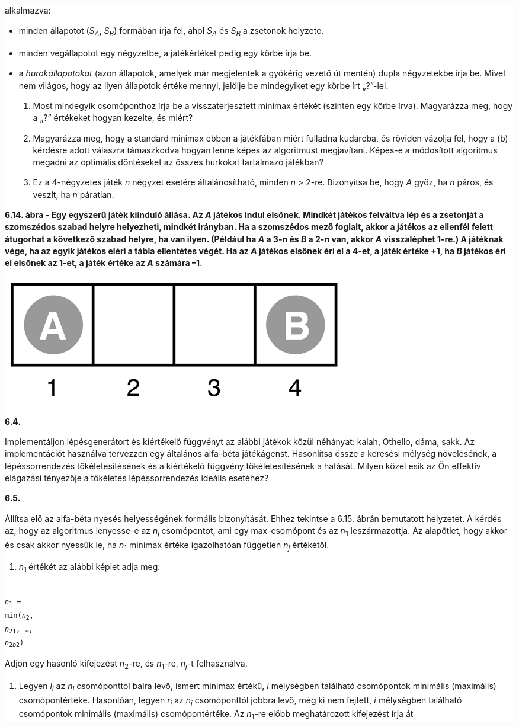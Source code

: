 alkalmazva:</p></li></ol></div><div class="itemizedlist"><ul class="itemizedlist"><li class="listitem"><p>minden állapotot (<span class="emphasis"><em>S<sub>A</sub></em></span>, <span class="emphasis"><em>S<sub>B</sub></em></span>) formában írja fel, ahol <span class="emphasis"><em>S<sub>A</sub></em></span> és <span class="emphasis"><em>S<sub>B</sub></em></span> a zsetonok helyzete.</p></li><li class="listitem"><p>minden végállapotot egy négyzetbe, a játékértékét pedig egy körbe írja be.</p></li><li class="listitem"><p>a <span class="emphasis"><em>hurokállapotokat</em></span> (azon állapotok, amelyek már megjelentek a gyökérig vezető út mentén) dupla négyzetekbe írja be. Mivel nem világos, hogy az ilyen állapotok értéke mennyi, jelölje be mindegyiket egy körbe írt „?”-lel.</p><div class="orderedlist"><ol class="orderedlist"><li class="listitem"><p>Most mindegyik csomóponthoz írja be a visszaterjesztett minimax értékét (szintén egy körbe írva). Magyarázza meg, hogy a „?” értékeket hogyan kezelte, és miért?</p></li><li class="listitem"><p>Magyarázza meg, hogy a standard minimax ebben a játékfában miért fulladna kudarcba, és röviden vázolja fel, hogy a (b) kérdésre adott válaszra támaszkodva hogyan lenne képes az algoritmust megjavítani. Képes-e a módosított algoritmus megadni az optimális döntéseket az összes hurkokat tartalmazó játékban?</p></li><li class="listitem"><p>Ez a 4-négyzetes játék <span class="emphasis"><em>n</em></span> négyzet esetére általánosítható, minden <span class="emphasis"><em>n</em></span> &gt; 2-re. Bizonyítsa be, hogy <span class="emphasis"><em>A</em></span> győz, ha <span class="emphasis"><em>n</em></span> páros, és veszít, ha <span class="emphasis"><em>n</em></span> páratlan.</p></li></ol></div></li></ul></div><div class="figure"><a id="id575653"/><p class="title"><strong>6.14. ábra - Egy egyszerű játék kiinduló állása. Az <span class="emphasis"><em>A</em></span> játékos indul elsőnek. Mindkét játékos felváltva lép és a zsetonját a szomszédos szabad helyre helyezheti, mindkét irányban. Ha a szomszédos mező foglalt, akkor a játékos az ellenfél felett átugorhat a következő szabad helyre, ha van ilyen. (Például ha <span class="emphasis"><em>A</em></span> a 3-n és <span class="emphasis"><em>B</em></span> a 2-n van, akkor <span class="emphasis"><em>A</em></span> visszaléphet 1-re.) A játéknak vége, ha az egyik játékos eléri a tábla ellentétes végét. Ha az <span class="emphasis"><em>A</em></span> játékos elsőnek éri el a 4-et, a játék értéke +1, ha <span class="emphasis"><em>B</em></span> játékos éri el elsőnek az 1-et, a játék értéke az <span class="emphasis"><em>A</em></span> számára –1.</strong></p><div class="figure-contents"><div class="mediaobject"><img src="kepek/06-14.png" alt="Egy egyszerű játék kiinduló állása. Az A játékos indul elsőnek. Mindkét játékos felváltva lép és a zsetonját a szomszédos szabad helyre helyezheti, mindkét irányban. Ha a szomszédos mező foglalt, akkor a játékos az ellenfél felett átugorhat a következő szabad helyre, ha van ilyen. (Például ha A a 3-n és B a 2-n van, akkor A visszaléphet 1-re.) A játéknak vége, ha az egyik játékos eléri a tábla ellentétes végét. Ha az A játékos elsőnek éri el a 4-et, a játék értéke +1, ha B játékos éri el elsőnek az 1-et, a játék értéke az A számára –1."/></div></div></div><p><span class="strong"><strong>6.4.</strong></span></p><div class="informalexample"><p>Implementáljon lépésgenerátort és kiértékelő függvényt az alábbi játékok közül néhányat: kalah, Othello, dáma, sakk. Az implementációt használva tervezzen egy általános alfa-béta játékágenst. Hasonlítsa össze a keresési mélység növelésének, a lépéssorrendezés tökéletesítésének és a kiértékelő függvény tökéletesítésének a hatását. Milyen közel esik az Ön effektív elágazási tényezője a tökéletes lépéssorrendezés ideális esetéhez? </p></div><p><span class="strong"><strong>6.5.</strong></span></p><p>Állítsa elő az alfa-béta nyesés helyességének formális bizonyítását. Ehhez tekintse a 6.15. ábrán bemutatott<span class="emphasis"><em> </em></span>helyzetet. A kérdés az, hogy az algoritmus lenyesse-e az <span class="emphasis"><em>n<sub>j </sub></em></span>csomópontot, ami egy max-csomópont és az <span class="emphasis"><em>n</em></span><sub>1</sub> leszármazottja. Az alapötlet, hogy akkor és csak akkor nyessük le, ha <span class="emphasis"><em>n</em></span><sub>1</sub> minimax értéke igazolhatóan független <span class="emphasis"><em>n<sub>j</sub></em></span> értékétől.</p><div class="orderedlist"><ol class="orderedlist"><li class="listitem"><p><span class="emphasis"><em>n</em></span><sub>1 </sub>értékét az alábbi képlet adja meg:</p></li></ol></div><p><code class="code">		<em><span class="remark">n</span></em><sub>1</sub> = min(<em><span class="remark">n</span></em><sub>2</sub>, <em><span class="remark">n</span></em><sub>21</sub>, …, <em><span class="remark">n</span></em><sub>2<em><span class="remark">b</span></em>2</sub>)</code></p><p>Adjon egy hasonló kifejezést <span class="emphasis"><em>n</em></span><sub>2</sub>-re, és <span class="emphasis"><em>n</em></span><sub>1</sub>-re, <span class="emphasis"><em>n<sub>j</sub></em></span>-t felhasználva.</p><div class="orderedlist"><ol class="orderedlist"><li class="listitem"><p>Legyen <span class="emphasis"><em>l<sub>i</sub></em></span> az <span class="emphasis"><em>n<sub>i</sub> </em></span>csomóponttól balra levő, ismert minimax értékű, <span class="emphasis"><em>i</em></span> mélységben található csomópontok minimális (maximális) csomópontértéke. Hasonlóan, legyen <span class="emphasis"><em>r<sub>i</sub></em></span> az <span class="emphasis"><em>n<sub>i</sub> </em></span>csomóponttól jobbra levő, még ki nem fejtett, <span class="emphasis"><em>i</em></span> mélységben található csomópontok minimális (maximális) csomópontértéke. Az <span class="emphasis"><em>n</em></span><sub>1</sub>-re előbb meghatározott kifejezést írja át